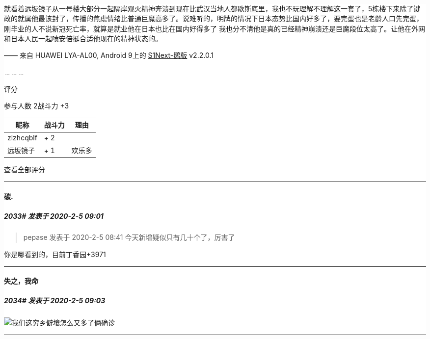 


就看着远坂镜子从一号楼大部分一起隔岸观火精神奔溃到现在比武汉当地人都歇斯底里，我也不玩理解不理解这一套了，5栋楼下来除了键政的就属他最该封了，传播的焦虑情绪比普通巨魔高多了。说难听的，明牌的情况下日本态势比国内好多了，要完蛋也是老龄人口先完蛋，刚毕业的人不说新冠死亡率，就算是就业他在日本也比在国内好得多了
我也分不清他是真的已经精神崩溃还是巨魔段位太高了。让他在外网和日本人民一起喷安倍挺合适他现在的精神状态的。

—— 来自 HUAWEI LYA-AL00, Android 9上的 [S1Next-鹅版](https://github.com/ykrank/S1-Next/releases) v2.2.0.1



﹍﹍﹍

评分





 参与人数 2战斗力 +3

|昵称|战斗力|理由|
|----|---|---|
| zlzhcqblf| + 2||
| 远坂镜子| + 1|欢乐多|



查看全部评分






-----

####  碳.  
##### 2033#       发表于 2020-2-5 09:01



<blockquote>pepase 发表于 2020-2-5 08:41
今天新增疑似只有几十个了，厉害了</blockquote>
你是哪看到的，目前丁香园+3971







-----

####  失之，我命  
##### 2034#       发表于 2020-2-5 09:03



<img src="https://static.saraba1st.com/image/smiley/face2017/105.png" referrerpolicy="no-referrer">我们这穷乡僻壤怎么又多了俩确诊







-----
